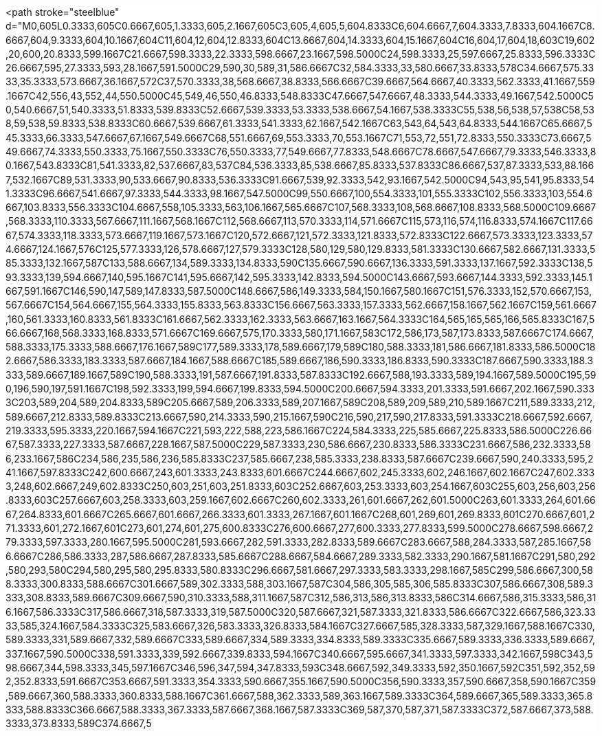 <path stroke="steelblue" d="M0,605L0.3333,605C0.6667,605,1.3333,605,2.1667,605C3,605,4,605,5,604.8333C6,604.6667,7,604.3333,7.8333,604.1667C8.6667,604,9.3333,604,10.1667,604C11,604,12,604,12.8333,604C13.6667,604,14.3333,604,15.1667,604C16,604,17,604,18,603C19,602,20,600,20.8333,599.1667C21.6667,598.3333,22.3333,598.6667,23.1667,598.5000C24,598.3333,25,597.6667,25.8333,596.3333C26.6667,595,27.3333,593,28.1667,591.5000C29,590,30,589,31,586.6667C32,584.3333,33,580.6667,33.8333,578C34.6667,575.3333,35.3333,573.6667,36.1667,572C37,570.3333,38,568.6667,38.8333,566.6667C39.6667,564.6667,40.3333,562.3333,41.1667,559.1667C42,556,43,552,44,550.5000C45,549,46,550,46.8333,548.8333C47.6667,547.6667,48.3333,544.3333,49.1667,542.5000C50,540.6667,51,540.3333,51.8333,539.8333C52.6667,539.3333,53.3333,538.6667,54.1667,538.3333C55,538,56,538,57,538C58,538,59,538,59.8333,538.8333C60.6667,539.6667,61.3333,541.3333,62.1667,542.1667C63,543,64,543,64.8333,544.1667C65.6667,545.3333,66.3333,547.6667,67.1667,549.6667C68,551.6667,69,553.3333,70,553.1667C71,553,72,551,72.8333,550.3333C73.6667,549.6667,74.3333,550.3333,75.1667,550.3333C76,550.3333,77,549.6667,77.8333,548.6667C78.6667,547.6667,79.3333,546.3333,80.1667,543.8333C81,541.3333,82,537.6667,83,537C84,536.3333,85,538.6667,85.8333,537.8333C86.6667,537,87.3333,533,88.1667,532.1667C89,531.3333,90,533.6667,90.8333,536.3333C91.6667,539,92.3333,542,93.1667,542.5000C94,543,95,541,95.8333,541.3333C96.6667,541.6667,97.3333,544.3333,98.1667,547.5000C99,550.6667,100,554.3333,101,555.3333C102,556.3333,103,554.6667,103.8333,556.3333C104.6667,558,105.3333,563,106.1667,565.6667C107,568.3333,108,568.6667,108.8333,568.5000C109.6667,568.3333,110.3333,567.6667,111.1667,568.1667C112,568.6667,113,570.3333,114,571.6667C115,573,116,574,116.8333,574.1667C117.6667,574.3333,118.3333,573.6667,119.1667,573.1667C120,572.6667,121,572.3333,121.8333,572.8333C122.6667,573.3333,123.3333,574.6667,124.1667,576C125,577.3333,126,578.6667,127,579.3333C128,580,129,580,129.8333,581.3333C130.6667,582.6667,131.3333,585.3333,132.1667,587C133,588.6667,134,589.3333,134.8333,590C135.6667,590.6667,136.3333,591.3333,137.1667,592.3333C138,593.3333,139,594.6667,140,595.1667C141,595.6667,142,595.3333,142.8333,594.5000C143.6667,593.6667,144.3333,592.3333,145.1667,591.1667C146,590,147,589,147.8333,587.5000C148.6667,586,149.3333,584,150.1667,580.1667C151,576.3333,152,570.6667,153,567.6667C154,564.6667,155,564.3333,155.8333,563.8333C156.6667,563.3333,157.3333,562.6667,158.1667,562.1667C159,561.6667,160,561.3333,160.8333,561.8333C161.6667,562.3333,162.3333,563.6667,163.1667,564.3333C164,565,165,565,166,565.8333C167,566.6667,168,568.3333,168.8333,571.6667C169.6667,575,170.3333,580,171.1667,583C172,586,173,587,173.8333,587.6667C174.6667,588.3333,175.3333,588.6667,176.1667,589C177,589.3333,178,589.6667,179,589C180,588.3333,181,586.6667,181.8333,586.5000C182.6667,586.3333,183.3333,587.6667,184.1667,588.6667C185,589.6667,186,590.3333,186.8333,590.3333C187.6667,590.3333,188.3333,589.6667,189.1667,589C190,588.3333,191,587.6667,191.8333,587.8333C192.6667,588,193.3333,589,194.1667,589.5000C195,590,196,590,197,591.1667C198,592.3333,199,594.6667,199.8333,594.5000C200.6667,594.3333,201.3333,591.6667,202.1667,590.3333C203,589,204,589,204.8333,589C205.6667,589,206.3333,589,207.1667,589C208,589,209,589,210,589.1667C211,589.3333,212,589.6667,212.8333,589.8333C213.6667,590,214.3333,590,215.1667,590C216,590,217,590,217.8333,591.3333C218.6667,592.6667,219.3333,595.3333,220.1667,594.1667C221,593,222,588,223,586.1667C224,584.3333,225,585.6667,225.8333,586.5000C226.6667,587.3333,227.3333,587.6667,228.1667,587.5000C229,587.3333,230,586.6667,230.8333,586.3333C231.6667,586,232.3333,586,233.1667,586C234,586,235,586,236,585.8333C237,585.6667,238,585.3333,238.8333,587.6667C239.6667,590,240.3333,595,241.1667,597.8333C242,600.6667,243,601.3333,243.8333,601.6667C244.6667,602,245.3333,602,246.1667,602.1667C247,602.3333,248,602.6667,249,602.8333C250,603,251,603,251.8333,603C252.6667,603,253.3333,603,254.1667,603C255,603,256,603,256.8333,603C257.6667,603,258.3333,603,259.1667,602.6667C260,602.3333,261,601.6667,262,601.5000C263,601.3333,264,601.6667,264.8333,601.6667C265.6667,601.6667,266.3333,601.3333,267.1667,601.1667C268,601,269,601,269.8333,601C270.6667,601,271.3333,601,272.1667,601C273,601,274,601,275,600.8333C276,600.6667,277,600.3333,277.8333,599.5000C278.6667,598.6667,279.3333,597.3333,280.1667,595.5000C281,593.6667,282,591.3333,282.8333,589.6667C283.6667,588,284.3333,587,285.1667,586.6667C286,586.3333,287,586.6667,287.8333,585.6667C288.6667,584.6667,289.3333,582.3333,290.1667,581.1667C291,580,292,580,293,580C294,580,295,580,295.8333,580.8333C296.6667,581.6667,297.3333,583.3333,298.1667,585C299,586.6667,300,588.3333,300.8333,588.6667C301.6667,589,302.3333,588,303.1667,587C304,586,305,585,306,585.8333C307,586.6667,308,589.3333,308.8333,589.6667C309.6667,590,310.3333,588,311.1667,587C312,586,313,586,313.8333,586C314.6667,586,315.3333,586,316.1667,586.3333C317,586.6667,318,587.3333,319,587.5000C320,587.6667,321,587.3333,321.8333,586.6667C322.6667,586,323.3333,585,324.1667,584.3333C325,583.6667,326,583.3333,326.8333,584.1667C327.6667,585,328.3333,587,329.1667,588.1667C330,589.3333,331,589.6667,332,589.6667C333,589.6667,334,589.3333,334.8333,589.3333C335.6667,589.3333,336.3333,589.6667,337.1667,590.5000C338,591.3333,339,592.6667,339.8333,594.1667C340.6667,595.6667,341.3333,597.3333,342.1667,598C343,598.6667,344,598.3333,345,597.1667C346,596,347,594,347.8333,593C348.6667,592,349.3333,592,350.1667,592C351,592,352,592,352.8333,591.6667C353.6667,591.3333,354.3333,590.6667,355.1667,590.5000C356,590.3333,357,590.6667,358,590.1667C359,589.6667,360,588.3333,360.8333,588.1667C361.6667,588,362.3333,589,363.1667,589.3333C364,589.6667,365,589.3333,365.8333,588.8333C366.6667,588.3333,367.3333,587.6667,368.1667,587.3333C369,587,370,587,371,587.3333C372,587.6667,373,588.3333,373.8333,589C374.6667,5